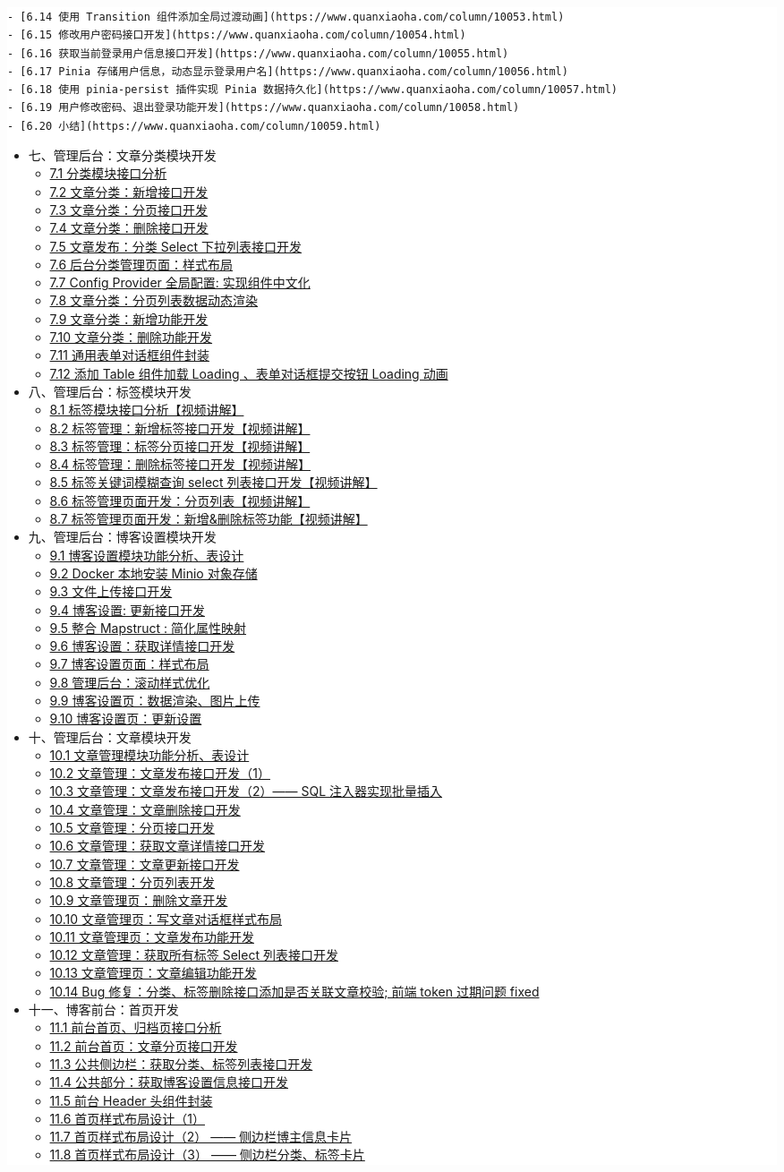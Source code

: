     - [6.14 使用 Transition 组件添加全局过渡动画](https://www.quanxiaoha.com/column/10053.html)
    - [6.15 修改用户密码接口开发](https://www.quanxiaoha.com/column/10054.html)
    - [6.16 获取当前登录用户信息接口开发](https://www.quanxiaoha.com/column/10055.html)
    - [6.17 Pinia 存储用户信息，动态显示登录用户名](https://www.quanxiaoha.com/column/10056.html)
    - [6.18 使用 pinia-persist 插件实现 Pinia 数据持久化](https://www.quanxiaoha.com/column/10057.html)
    - [6.19 用户修改密码、退出登录功能开发](https://www.quanxiaoha.com/column/10058.html)
    - [6.20 小结](https://www.quanxiaoha.com/column/10059.html)
- 七、管理后台：文章分类模块开发
    - [7.1 分类模块接口分析](https://www.quanxiaoha.com/column/10060.html)
    - [7.2 文章分类：新增接口开发](https://www.quanxiaoha.com/column/10061.html)
    - [7.3 文章分类：分页接口开发](https://www.quanxiaoha.com/column/10062.html)
    - [7.4 文章分类：删除接口开发](https://www.quanxiaoha.com/column/10063.html)
    - [7.5 文章发布：分类 Select 下拉列表接口开发](https://www.quanxiaoha.com/column/10064.html)
    - [7.6 后台分类管理页面：样式布局](https://www.quanxiaoha.com/column/10065.html)
    - [7.7 Config Provider 全局配置: 实现组件中文化](https://www.quanxiaoha.com/column/10066.html)
    - [7.8 文章分类：分页列表数据动态渲染](https://www.quanxiaoha.com/column/10067.html)
    - [7.9 文章分类：新增功能开发](https://www.quanxiaoha.com/column/10068.html)
    - [7.10 文章分类：删除功能开发](https://www.quanxiaoha.com/column/10069.html)
    - [7.11 通用表单对话框组件封装](https://www.quanxiaoha.com/column/10070.html)
    - [7.12 添加 Table 组件加载 Loading 、表单对话框提交按钮 Loading 动画](https://www.quanxiaoha.com/column/10071.html)
- 八、管理后台：标签模块开发
    - [8.1 标签模块接口分析【视频讲解】](https://www.quanxiaoha.com/column/10072.html)
    - [8.2 标签管理：新增标签接口开发【视频讲解】](https://www.quanxiaoha.com/column/10073.html)
    - [8.3 标签管理：标签分页接口开发【视频讲解】](https://www.quanxiaoha.com/column/10074.html)
    - [8.4 标签管理：删除标签接口开发【视频讲解】](https://www.quanxiaoha.com/column/10075.html)
    - [8.5 标签关键词模糊查询 select 列表接口开发【视频讲解】](https://www.quanxiaoha.com/column/10076.html)
    - [8.6 标签管理页面开发：分页列表【视频讲解】](https://www.quanxiaoha.com/column/10077.html)
    - [8.7 标签管理页面开发：新增&删除标签功能【视频讲解】](https://www.quanxiaoha.com/column/10078.html)
- 九、管理后台：博客设置模块开发
    - [9.1 博客设置模块功能分析、表设计](https://www.quanxiaoha.com/column/10079.html)
    - [9.2 Docker 本地安装 Minio 对象存储](https://www.quanxiaoha.com/column/10080.html)
    - [9.3 文件上传接口开发](https://www.quanxiaoha.com/column/10081.html)
    - [9.4 博客设置: 更新接口开发](https://www.quanxiaoha.com/column/10082.html)
    - [9.5 整合 Mapstruct : 简化属性映射](https://www.quanxiaoha.com/column/10083.html)
    - [9.6 博客设置：获取详情接口开发](https://www.quanxiaoha.com/column/10084.html)
    - [9.7 博客设置页面：样式布局](https://www.quanxiaoha.com/column/10085.html)
    - [9.8 管理后台：滚动样式优化](https://www.quanxiaoha.com/column/10086.html)
    - [9.9 博客设置页：数据渲染、图片上传](https://www.quanxiaoha.com/column/10087.html)
    - [9.10 博客设置页：更新设置](https://www.quanxiaoha.com/column/10088.html)
- 十、管理后台：文章模块开发
    - [10.1 文章管理模块功能分析、表设计](https://www.quanxiaoha.com/column/10090.html)
    - [10.2 文章管理：文章发布接口开发（1）](https://www.quanxiaoha.com/column/10091.html)
    - [10.3 文章管理：文章发布接口开发（2）—— SQL 注入器实现批量插入](https://www.quanxiaoha.com/column/10092.html)
    - [10.4 文章管理：文章删除接口开发](https://www.quanxiaoha.com/column/10093.html)
    - [10.5 文章管理：分页接口开发](https://www.quanxiaoha.com/column/10094.html)
    - [10.6 文章管理：获取文章详情接口开发](https://www.quanxiaoha.com/column/10095.html)
    - [10.7 文章管理：文章更新接口开发](https://www.quanxiaoha.com/column/10096.html)
    - [10.8 文章管理：分页列表开发](https://www.quanxiaoha.com/column/10097.html)
    - [10.9 文章管理页：删除文章开发](https://www.quanxiaoha.com/column/10098.html)
    - [10.10 文章管理页：写文章对话框样式布局](https://www.quanxiaoha.com/column/10099.html)
    - [10.11 文章管理页：文章发布功能开发](https://www.quanxiaoha.com/column/10100.html)
    - [10.12 文章管理：获取所有标签 Select 列表接口开发](https://www.quanxiaoha.com/column/10101.html)
    - [10.13 文章管理页：文章编辑功能开发](https://www.quanxiaoha.com/column/10102.html)
    - [10.14 Bug 修复：分类、标签删除接口添加是否关联文章校验; 前端 token 过期问题 fixed](https://www.quanxiaoha.com/column/10103.html)
- 十一、博客前台：首页开发
    - [11.1 前台首页、归档页接口分析](https://www.quanxiaoha.com/column/10104.html)
    - [11.2 前台首页：文章分页接口开发](https://www.quanxiaoha.com/column/10105.html)
    - [11.3 公共侧边栏：获取分类、标签列表接口开发](https://www.quanxiaoha.com/column/10106.html)
    - [11.4 公共部分：获取博客设置信息接口开发](https://www.quanxiaoha.com/column/10107.html)
    - [11.5 前台 Header 头组件封装](https://www.quanxiaoha.com/column/10108.html)
    - [11.6 首页样式布局设计（1）](https://www.quanxiaoha.com/column/10109.html)
    - [11.7 首页样式布局设计（2） —— 侧边栏博主信息卡片](https://www.quanxiaoha.com/column/10110.html)
    - [11.8 首页样式布局设计（3） —— 侧边栏分类、标签卡片](https://www.quanxiaoha.com/column/10111.html)